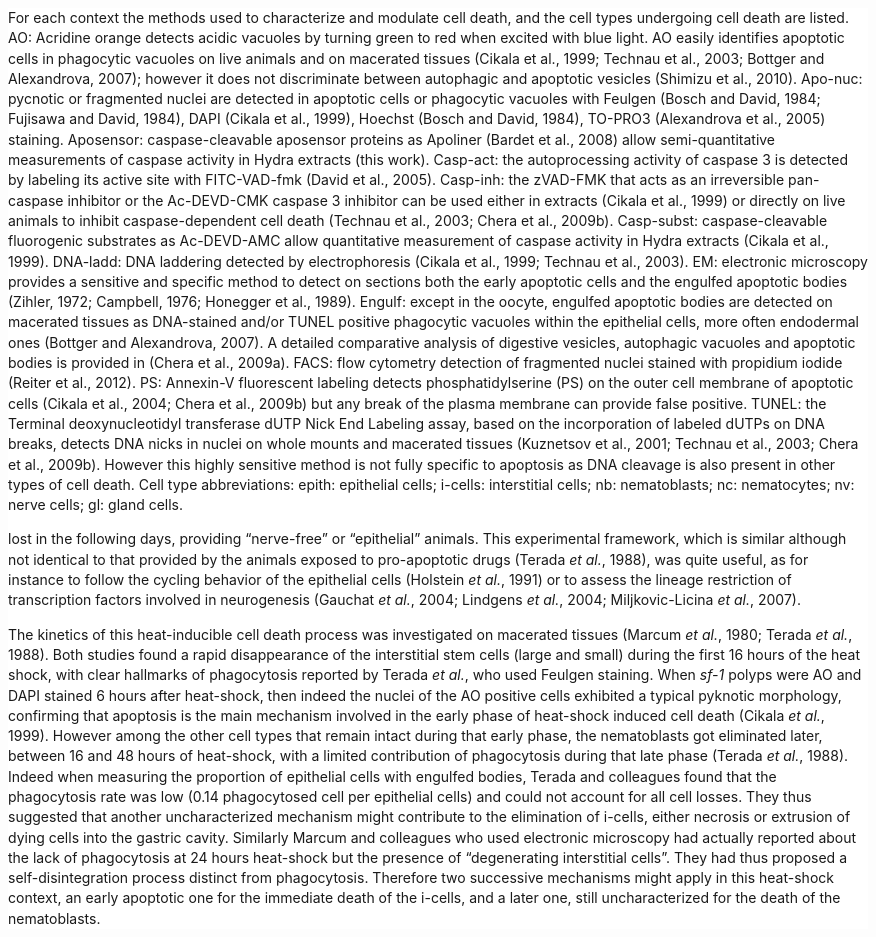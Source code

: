 For each context the methods used to characterize and modulate cell death, and the cell types undergoing cell death are listed. AO: Acridine orange detects acidic vacuoles by turning green to red when excited with blue light. AO easily identifies apoptotic cells in phagocytic vacuoles on live animals and on macerated tissues (Cikala et al., 1999; Technau et al., 2003; Bottger and Alexandrova, 2007); however it does not discriminate between autophagic and apoptotic vesicles (Shimizu et al., 2010). Apo-nuc: pycnotic or fragmented nuclei are detected in apoptotic cells or phagocytic vacuoles with Feulgen (Bosch and David, 1984; Fujisawa and David, 1984), DAPI (Cikala et al., 1999), Hoechst (Bosch and David, 1984), TO-PRO3 (Alexandrova et al., 2005) staining. Aposensor: caspase-cleavable aposensor proteins as Apoliner (Bardet et al., 2008) allow semi-quantitative measurements of caspase activity in Hydra extracts (this work). Casp-act: the autoprocessing activity of caspase 3 is detected by labeling its active site with FITC-VAD-fmk (David et al., 2005). Casp-inh: the zVAD-FMK that acts as an irreversible pan-caspase inhibitor or the Ac-DEVD-CMK caspase 3 inhibitor can be used either in extracts (Cikala et al., 1999) or directly on live animals to inhibit caspase-dependent cell death (Technau et al., 2003; Chera et al., 2009b). Casp-subst: caspase-cleavable fluorogenic substrates as Ac-DEVD-AMC allow quantitative measurement of caspase activity in Hydra extracts (Cikala et al., 1999). DNA-ladd: DNA laddering detected by electrophoresis (Cikala et al., 1999; Technau et al., 2003). EM: electronic microscopy provides a sensitive and specific method to detect on sections both the early apoptotic cells and the engulfed apoptotic bodies (Zihler, 1972; Campbell, 1976; Honegger et al., 1989). Engulf: except in the oocyte, engulfed apoptotic bodies are detected on macerated tissues as DNA-stained and/or TUNEL positive phagocytic vacuoles within the epithelial cells, more often endodermal ones (Bottger and Alexandrova, 2007). A detailed comparative analysis of digestive vesicles, autophagic vacuoles and apoptotic bodies is provided in (Chera et al., 2009a). FACS: flow cytometry detection of fragmented nuclei stained with propidium iodide (Reiter et al., 2012). PS: Annexin-V fluorescent labeling detects phosphatidylserine (PS) on the outer cell membrane of apoptotic cells (Cikala et al., 2004; Chera et al., 2009b) but any break of the plasma membrane can provide false positive. TUNEL: the Terminal deoxynucleotidyl transferase dUTP Nick End Labeling assay, based on the incorporation of labeled dUTPs on DNA breaks, detects DNA nicks in nuclei on whole mounts and macerated tissues (Kuznetsov et al., 2001; Technau et al., 2003; Chera et al., 2009b). However this highly sensitive method is not fully specific to apoptosis as DNA cleavage is also present in other types of cell death. Cell type abbreviations: epith: epithelial cells; i-cells: interstitial cells; nb: nematoblasts; nc: nematocytes; nv: nerve cells; gl: gland cells.

lost in the following days, providing “nerve-free” or “epithelial” animals. This experimental framework, which is similar although not identical to that provided by the animals exposed to pro-apoptotic drugs (Terada *et al.*, 1988), was quite useful, as for instance to follow the cycling behavior of the epithelial cells (Holstein *et al.*, 1991) or to assess the lineage restriction of transcription factors involved in neurogenesis (Gauchat *et al.*, 2004; Lindgens *et al.*, 2004; Miljkovic-Licina *et al.*, 2007).

The kinetics of this heat-inducible cell death process was investigated on macerated tissues (Marcum *et al.*, 1980; Terada *et al.*, 1988). Both studies found a rapid disappearance of the interstitial stem cells (large and small) during the first 16 hours of the heat shock, with clear hallmarks of phagocytosis reported by Terada *et al.*, who used Feulgen staining. When *sf-1* polyps were AO and DAPI stained 6 hours after heat-shock, then indeed the nuclei of the AO positive cells exhibited a typical pyknotic morphology, confirming that apoptosis is the main mechanism involved in the early phase of heat-shock induced cell death (Cikala *et al.*, 1999). However among the other cell types that remain intact during that early phase, the nematoblasts got eliminated later, between 16 and 48 hours of heat-shock, with a limited contribution of phagocytosis during that late phase (Terada *et al.*, 1988). Indeed when measuring the proportion of epithelial cells with engulfed bodies, Terada and colleagues found that the phagocytosis rate was low (0.14 phagocytosed cell per epithelial cells) and could not account for all cell losses. They thus suggested that another uncharacterized mechanism might contribute to the elimination of i-cells, either necrosis or extrusion of dying cells into the gastric cavity. Similarly Marcum and colleagues who used electronic microscopy had actually reported about the lack of phagocytosis at 24 hours heat-shock but the presence of “degenerating interstitial cells”. They had thus proposed a self-disintegration process distinct from phagocytosis. Therefore two successive mechanisms might apply in this heat-shock context, an early apoptotic one for the immediate death of the i-cells, and a later one, still uncharacterized for the death of the nematoblasts.
